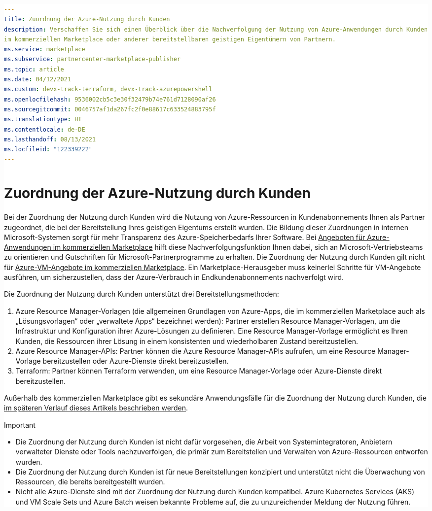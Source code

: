 ```yaml
---
title: Zuordnung der Azure-Nutzung durch Kunden
description: Verschaffen Sie sich einen Überblick über die Nachverfolgung der Nutzung von Azure-Anwendungen durch Kunden im kommerziellen Marketplace oder anderer bereitstellbaren geistigen Eigentümern von Partnern.
ms.service: marketplace
ms.subservice: partnercenter-marketplace-publisher
ms.topic: article
ms.date: 04/12/2021
ms.custom: devx-track-terraform, devx-track-azurepowershell
ms.openlocfilehash: 9536002cb5c3e30f32479b74e761d7128090af26
ms.sourcegitcommit: 0046757af1da267fc2f0e88617c633524883795f
ms.translationtype: HT
ms.contentlocale: de-DE
ms.lasthandoff: 08/13/2021
ms.locfileid: "122339222"
---
```

# <a name="azure-customer-usage-attribution"></a>Zuordnung der Azure-Nutzung durch Kunden

Bei der Zuordnung der Nutzung durch Kunden wird die Nutzung von Azure-Ressourcen in Kundenabonnements Ihnen als Partner zugeordnet, die bei der Bereitstellung Ihres geistigen Eigentums erstellt wurden. Die Bildung dieser Zuordnungen in internen Microsoft-Systemen sorgt für mehr Transparenz des Azure-Speicherbedarfs Ihrer Software. Bei [Angeboten für Azure-Anwendungen im kommerziellen Marketplace](#commercial-marketplace-azure-apps) hilft diese Nachverfolgungsfunktion Ihnen dabei, sich an Microsoft-Vertriebsteams zu orientieren und Gutschriften für Microsoft-Partnerprogramme zu erhalten. Die Zuordnung der Nutzung durch Kunden gilt nicht für [Azure-VM-Angebote im kommerziellen Marketplace](marketplace-virtual-machines.md). Ein Marketplace-Herausgeber muss keinerlei Schritte für VM-Angebote ausführen, um sicherzustellen, dass der Azure-Verbrauch in Endkundenabonnements nachverfolgt wird.

Die Zuordnung der Nutzung durch Kunden unterstützt drei Bereitstellungsmethoden:

1. Azure Resource Manager-Vorlagen (die allgemeinen Grundlagen von Azure-Apps, die im kommerziellen Marketplace auch als „Lösungsvorlagen“ oder „verwaltete Apps“ bezeichnet werden): Partner erstellen Resource Manager-Vorlagen, um die Infrastruktur und Konfiguration ihrer Azure-Lösungen zu definieren. Eine Resource Manager-Vorlage ermöglicht es Ihren Kunden, die Ressourcen ihrer Lösung in einem konsistenten und wiederholbaren Zustand bereitzustellen.
1. Azure Resource Manager-APIs: Partner können die Azure Resource Manager-APIs aufrufen, um eine Resource Manager-Vorlage bereitzustellen oder Azure-Dienste direkt bereitzustellen.
1. Terraform: Partner können Terraform verwenden, um eine Resource Manager-Vorlage oder Azure-Dienste direkt bereitzustellen.

Außerhalb des kommerziellen Marketplace gibt es sekundäre Anwendungsfälle für die Zuordnung der Nutzung durch Kunden, die [im späteren Verlauf dieses Artikels beschrieben werden](#other-use-cases).

>[!IMPORTANT]
>- Die Zuordnung der Nutzung durch Kunden ist nicht dafür vorgesehen, die Arbeit von Systemintegratoren, Anbietern verwalteter Dienste oder Tools nachzuverfolgen, die primär zum Bereitstellen und Verwalten von Azure-Ressourcen entworfen wurden.
>- Die Zuordnung der Nutzung durch Kunden ist für neue Bereitstellungen konzipiert und unterstützt nicht die Überwachung von Ressourcen, die bereits bereitgestellt wurden.
>- Nicht alle Azure-Dienste sind mit der Zuordnung der Nutzung durch Kunden kompatibel. Azure Kubernetes Services (AKS) und VM Scale Sets und Azure Batch weisen bekannte Probleme auf, die zu unzureichender Meldung der Nutzung führen.
